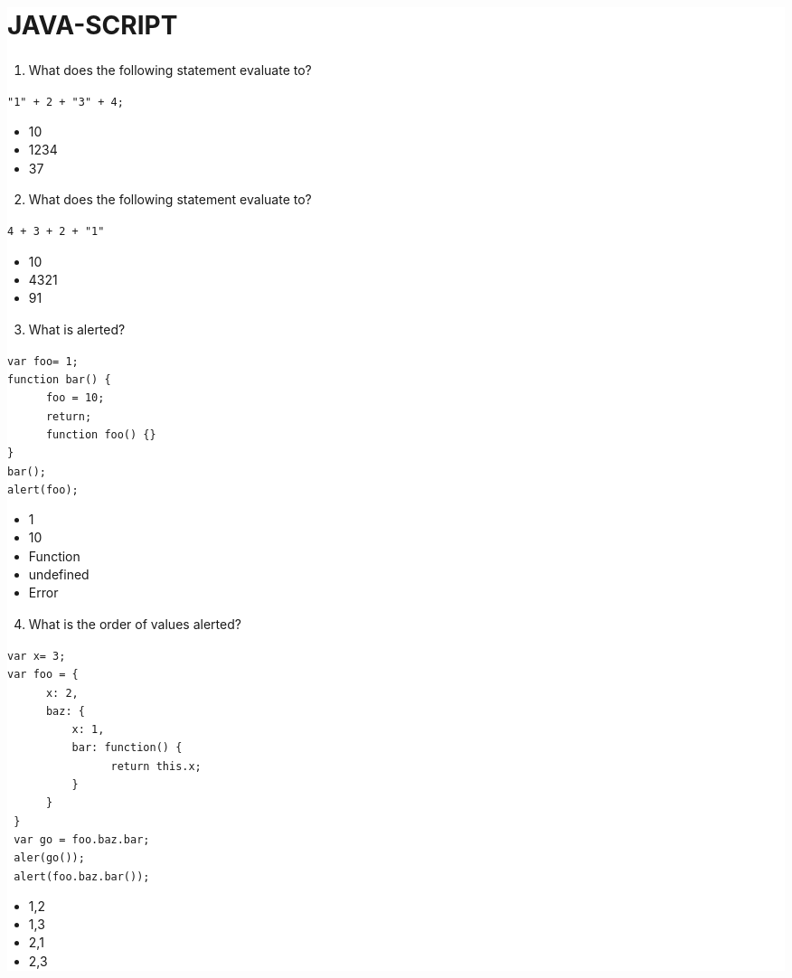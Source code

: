 # JAVA-SCRIPT

1. What does the following statement evaluate to?
```
"1" + 2 + "3" + 4;
```
* 10
* 1234
* 37

2. What does the following statement evaluate to?
```
4 + 3 + 2 + "1"
```
* 10
* 4321
* 91

3. What is alerted?
```
var foo= 1;
function bar() {
      foo = 10;
      return;
      function foo() {}
}
bar();
alert(foo);
```
* 1
* 10
* Function
* undefined
* Error

4. What is the order of values alerted?
```
var x= 3;
var foo = {
      x: 2,
      baz: {
          x: 1,
          bar: function() {
                return this.x;
          }
      }
 }
 var go = foo.baz.bar;
 aler(go());
 alert(foo.baz.bar());
 ```
 * 1,2
 * 1,3
 * 2,1
 * 2,3
 